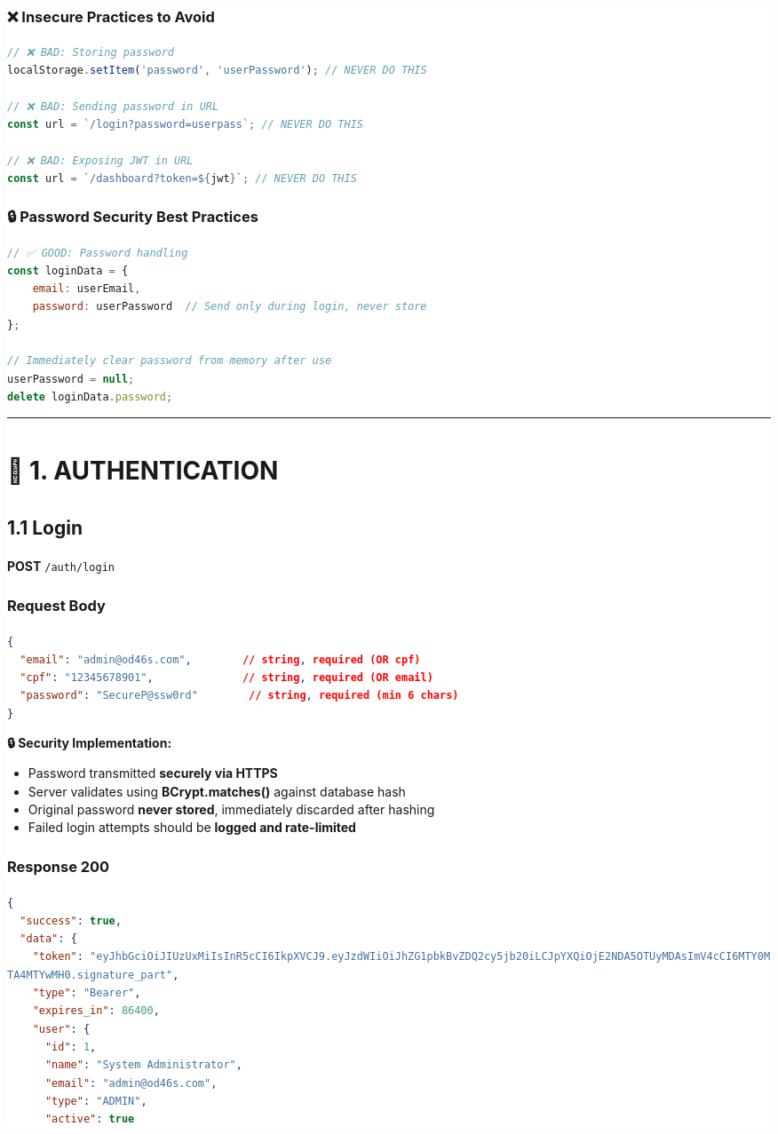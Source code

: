 ### ❌ **Insecure Practices to Avoid**
```javascript
// ❌ BAD: Storing password
localStorage.setItem('password', 'userPassword'); // NEVER DO THIS

// ❌ BAD: Sending password in URL
const url = `/login?password=userpass`; // NEVER DO THIS

// ❌ BAD: Exposing JWT in URL
const url = `/dashboard?token=${jwt}`; // NEVER DO THIS
```

### 🔒 **Password Security Best Practices**
```javascript
// ✅ GOOD: Password handling
const loginData = {
    email: userEmail,
    password: userPassword  // Send only during login, never store
};

// Immediately clear password from memory after use
userPassword = null;
delete loginData.password;
```

---

# 🔐 1. AUTHENTICATION

## 1.1 Login
**POST** `/auth/login`

### Request Body
```json
{
  "email": "admin@od46s.com",        // string, required (OR cpf)
  "cpf": "12345678901",              // string, required (OR email)
  "password": "SecureP@ssw0rd"        // string, required (min 6 chars)
}
```

**🔒 Security Implementation:**
- Password transmitted **securely via HTTPS**
- Server validates using **BCrypt.matches()** against database hash
- Original password **never stored**, immediately discarded after hashing
- Failed login attempts should be **logged and rate-limited**

### Response 200
```json
{
  "success": true,
  "data": {
    "token": "eyJhbGciOiJIUzUxMiIsInR5cCI6IkpXVCJ9.eyJzdWIiOiJhZG1pbkBvZDQ2cy5jb20iLCJpYXQiOjE2NDA5OTUyMDAsImV4cCI6MTY0MTA4MTYwMH0.signature_part",
    "type": "Bearer",
    "expires_in": 86400,
    "user": {
      "id": 1,
      "name": "System Administrator",
      "email": "admin@od46s.com",
      "type": "ADMIN",
      "active": true
```